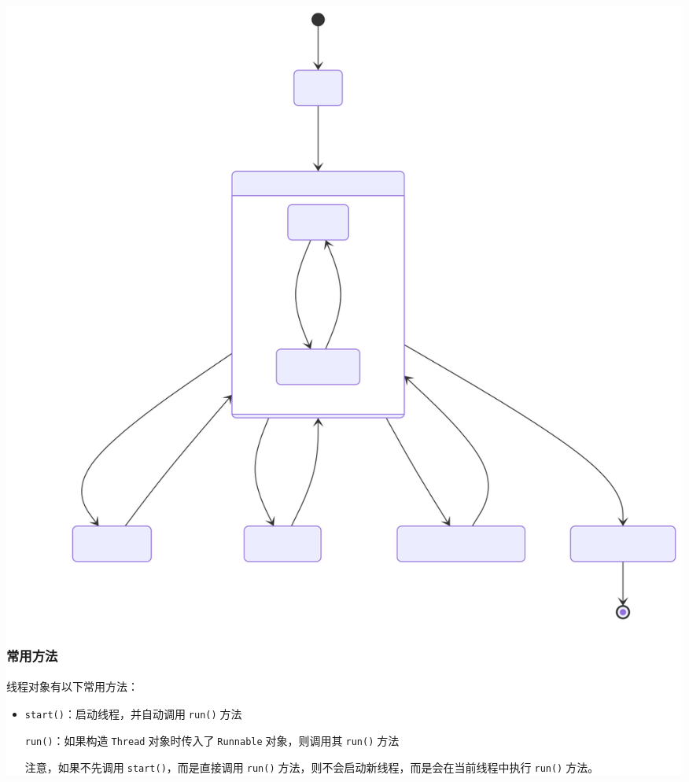 </div>

![线程状态图](/assets/post/images/juc1.svg)

### 常用方法

线程对象有以下常用方法：

- `start()`：启动线程，并自动调用 `run()` 方法

  `run()`：如果构造 `Thread` 对象时传入了 `Runnable` 对象，则调用其 `run()` 方法

  注意，如果不先调用 `start()`，而是直接调用 `run()` 方法，则不会启动新线程，而是会在当前线程中执行 `run()` 方法。
